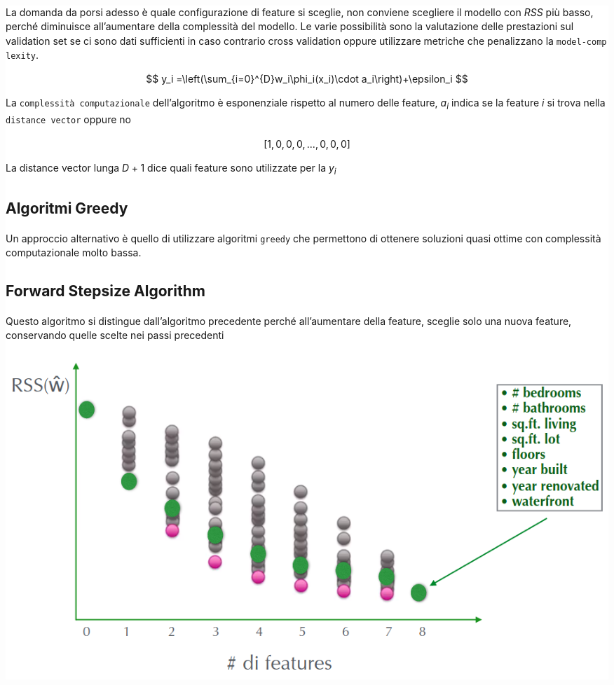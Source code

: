 La domanda da porsi adesso è quale configurazione di feature si sceglie, non conviene scegliere il modello con $RSS$ più basso, perché diminuisce all’aumentare della complessità del modello. Le varie possibilità sono la valutazione delle prestazioni sul validation set se ci sono dati sufficienti in caso contrario cross validation oppure utilizzare metriche che penalizzano la `model-complexity`.

$$
y_i =\left(\sum_{i=0}^{D}w_i\phi_i(x_i)\cdot a_i\right)+\epsilon_i
$$

La `complessità computazionale` dell’algoritmo è esponenziale rispetto al numero delle feature, $a_i$ indica se la feature $i$ si trova nella `distance vector` oppure no

$$
\left[1,0,0,0,...,0,0,0\right]
$$

La distance vector lunga $D+1$ dice quali feature sono utilizzate per la $y_i$

## Algoritmi Greedy

Un approccio alternativo è quello di utilizzare algoritmi `greedy` che permettono di ottenere soluzioni quasi ottime con complessità computazionale molto bassa.

## Forward Stepsize Algorithm

Questo algoritmo si distingue dall’algoritmo precedente perché all’aumentare della feature, sceglie solo una nuova feature, conservando quelle scelte nei passi precedenti

![Screenshot from 2024-03-21 20-35-40.png](Screenshot_from_2024-03-21_20-35-40.png)
